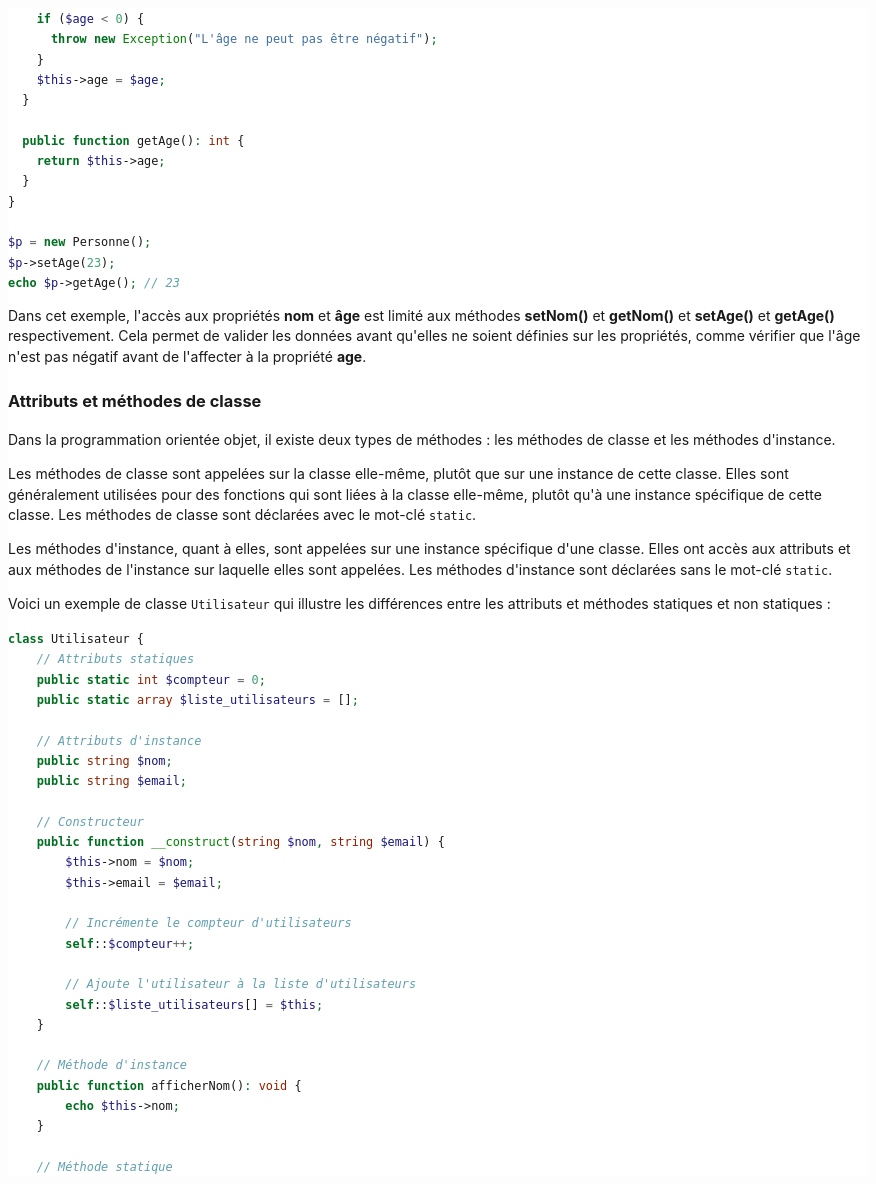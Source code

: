 ```php
    if ($age < 0) {
      throw new Exception("L'âge ne peut pas être négatif");
    }
    $this->age = $age;
  }

  public function getAge(): int {
    return $this->age;
  }
}

$p = new Personne();
$p->setAge(23);
echo $p->getAge(); // 23
```

Dans cet exemple, l'accès aux propriétés **nom** et **âge** est limité aux méthodes **setNom()** et **getNom()** et **setAge()** et **getAge()** respectivement. Cela permet de valider les données avant qu'elles ne soient définies sur les propriétés, comme vérifier que l'âge n'est pas négatif avant de l'affecter à la propriété **age**.

### Attributs et méthodes de classe

Dans la programmation orientée objet, il existe deux types de méthodes : les méthodes de classe et les méthodes d'instance.

Les méthodes de classe sont appelées sur la classe elle-même, plutôt que sur une instance de cette classe. Elles sont généralement utilisées pour des fonctions qui sont liées à la classe elle-même, plutôt qu'à une instance spécifique de cette classe. Les méthodes de classe sont déclarées avec le mot-clé `static`.

Les méthodes d'instance, quant à elles, sont appelées sur une instance spécifique d'une classe. Elles ont accès aux attributs et aux méthodes de l'instance sur laquelle elles sont appelées. Les méthodes d'instance sont déclarées sans le mot-clé `static`.

Voici un exemple de classe `Utilisateur` qui illustre les différences entre les attributs et méthodes statiques et non statiques :

```php
class Utilisateur {
    // Attributs statiques
    public static int $compteur = 0;
    public static array $liste_utilisateurs = [];

    // Attributs d'instance
    public string $nom;
    public string $email;

    // Constructeur
    public function __construct(string $nom, string $email) {
        $this->nom = $nom;
        $this->email = $email;

        // Incrémente le compteur d'utilisateurs
        self::$compteur++;

        // Ajoute l'utilisateur à la liste d'utilisateurs
        self::$liste_utilisateurs[] = $this;
    }

    // Méthode d'instance
    public function afficherNom(): void {
        echo $this->nom;
    }

    // Méthode statique
```